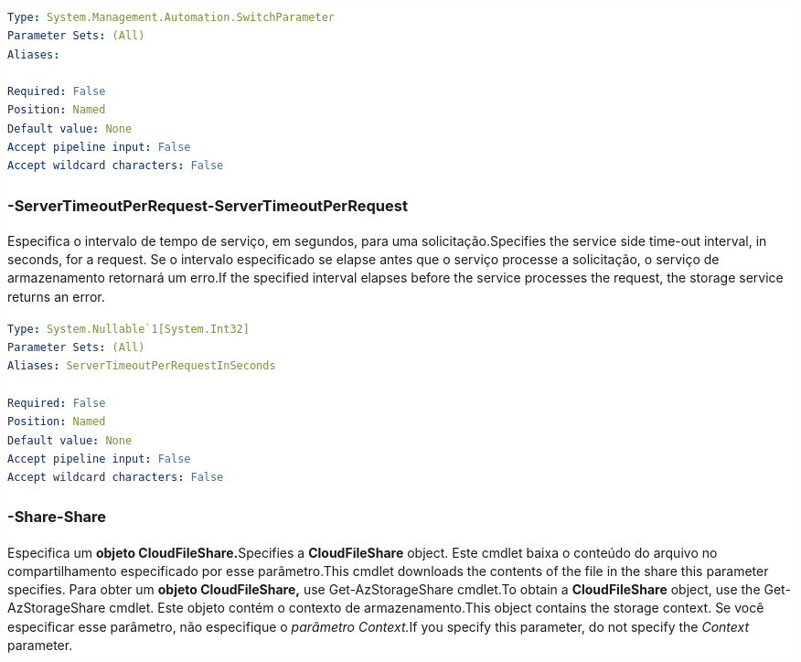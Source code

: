 ```yaml
Type: System.Management.Automation.SwitchParameter
Parameter Sets: (All)
Aliases:

Required: False
Position: Named
Default value: None
Accept pipeline input: False
Accept wildcard characters: False
```

### <span data-ttu-id="577d8-169">-ServerTimeoutPerRequest</span><span class="sxs-lookup"><span data-stu-id="577d8-169">-ServerTimeoutPerRequest</span></span>
<span data-ttu-id="577d8-170">Especifica o intervalo de tempo de serviço, em segundos, para uma solicitação.</span><span class="sxs-lookup"><span data-stu-id="577d8-170">Specifies the service side time-out interval, in seconds, for a request.</span></span> <span data-ttu-id="577d8-171">Se o intervalo especificado se elapse antes que o serviço processe a solicitação, o serviço de armazenamento retornará um erro.</span><span class="sxs-lookup"><span data-stu-id="577d8-171">If the specified interval elapses before the service processes the request, the storage service returns an error.</span></span>

```yaml
Type: System.Nullable`1[System.Int32]
Parameter Sets: (All)
Aliases: ServerTimeoutPerRequestInSeconds

Required: False
Position: Named
Default value: None
Accept pipeline input: False
Accept wildcard characters: False
```

### <span data-ttu-id="577d8-172">-Share</span><span class="sxs-lookup"><span data-stu-id="577d8-172">-Share</span></span>
<span data-ttu-id="577d8-173">Especifica um **objeto CloudFileShare.**</span><span class="sxs-lookup"><span data-stu-id="577d8-173">Specifies a **CloudFileShare** object.</span></span>
<span data-ttu-id="577d8-174">Este cmdlet baixa o conteúdo do arquivo no compartilhamento especificado por esse parâmetro.</span><span class="sxs-lookup"><span data-stu-id="577d8-174">This cmdlet downloads the contents of the file in the share this parameter specifies.</span></span>
<span data-ttu-id="577d8-175">Para obter um **objeto CloudFileShare,** use Get-AzStorageShare cmdlet.</span><span class="sxs-lookup"><span data-stu-id="577d8-175">To obtain a **CloudFileShare** object, use the Get-AzStorageShare cmdlet.</span></span>
<span data-ttu-id="577d8-176">Este objeto contém o contexto de armazenamento.</span><span class="sxs-lookup"><span data-stu-id="577d8-176">This object contains the storage context.</span></span>
<span data-ttu-id="577d8-177">Se você especificar esse parâmetro, não especifique o *parâmetro Context.*</span><span class="sxs-lookup"><span data-stu-id="577d8-177">If you specify this parameter, do not specify the *Context* parameter.</span></span>
